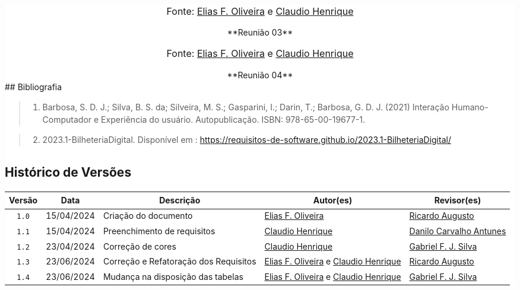<p style="text-align: center"><iframe width="400" height="215" src="https://www.youtube.com/embed/1iNdA_5wAxM" title="YouTube video player" frameborder="0" allow="accelerometer; autoplay; clipboard-write; encrypted-media; gyroscope; picture-in-picture; web-share" allowfullscreen></iframe></p>

<font size="3"><p style="text-align: center">Fonte: [Elias F. Oliveira](https://github.com/EliasOliver21) e [Claudio Henrique](https://github.com/claudiohsc) </p></font>

<center>
 **Reunião 03**
</center>

<p style="text-align: center"><iframe width="400" height="215" src="https://www.youtube.com/embed/IHJ9mgEK1bs" title="YouTube video player" frameborder="0" allow="accelerometer; autoplay; clipboard-write; encrypted-media; gyroscope; picture-in-picture; web-share" allowfullscreen></iframe></p>

<font size="3"><p style="text-align: center">Fonte: [Elias F. Oliveira](https://github.com/EliasOliver21) e [Claudio Henrique](https://github.com/claudiohsc) </p></font>

<center>
 **Reunião 04**
</center>

<center>
<iframe src="https://drive.google.com/file/d/1HsNxDAEuxAN55ajd5EDd2vTJIIBRGUtF/preview" width="350" height="60" allow="autoplay"></iframe>
</center>
## Bibliografia

>1. Barbosa, S. D. J.; Silva, B. S. da; Silveira, M. S.; Gasparini, I.; Darin, T.; Barbosa, G. D. J. (2021) Interação Humano-Computador e Experiência do usuário. Autopublicação. ISBN: 978-65-00-19677-1.

>2. 2023.1-BilheteriaDigital.
    Disponível em :  <https://requisitos-de-software.github.io/2023.1-BilheteriaDigital/>

## Histórico de Versões

| Versão | Data | Descrição | Autor(es) | Revisor(es) |
| :----: | :--: | --------- | ----------- | ------ |
| `1.0`  | 15/04/2024 | Criação do documento | [Elias F. Oliveira](https://github.com/EliasOliver21) | [Ricardo Augusto](https://www.github.com/avmricardo)  |
| `1.1`  | 15/04/2024 | Preenchimento de requisitos | [Claudio Henrique](https://github.com/claudiohsc)| [Danilo Carvalho Antunes](https://github.com/Danilo-Carvalho-Antunes)  |
| `1.2`  | 23/04/2024 | Correção de cores | [Claudio Henrique](https://github.com/claudiohsc)| [Gabriel F. J. Silva](https://github.com/MMcLovin)  |
| `1.3`  | 23/06/2024 | Correção e Refatoração dos Requisitos | [Elias F. Oliveira](https://github.com/EliasOliver21) e [Claudio Henrique](https://github.com/claudiohsc)| [Ricardo Augusto](https://github.com/avmricardo) |
| `1.4`  | 23/06/2024 | Mudança na disposição das tabelas | [Elias F. Oliveira](https://github.com/EliasOliver21) e [Claudio Henrique](https://github.com/claudiohsc)| [Gabriel F. J. Silva](https://github.com/MMcLovin) |

